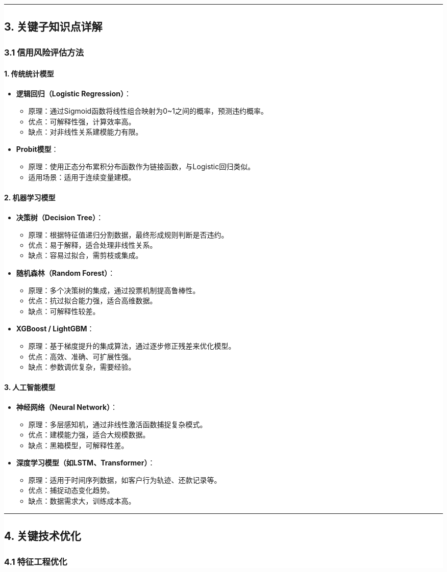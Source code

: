 ```
```

---

## 3. 关键子知识点详解

### 3.1 信用风险评估方法

#### 1. 传统统计模型

- **逻辑回归（Logistic Regression）**：
  - 原理：通过Sigmoid函数将线性组合映射为0~1之间的概率，预测违约概率。
  - 优点：可解释性强，计算效率高。
  - 缺点：对非线性关系建模能力有限。

- **Probit模型**：
  - 原理：使用正态分布累积分布函数作为链接函数，与Logistic回归类似。
  - 适用场景：适用于连续变量建模。

#### 2. 机器学习模型

- **决策树（Decision Tree）**：
  - 原理：根据特征值递归分割数据，最终形成规则判断是否违约。
  - 优点：易于解释，适合处理非线性关系。
  - 缺点：容易过拟合，需剪枝或集成。

- **随机森林（Random Forest）**：
  - 原理：多个决策树的集成，通过投票机制提高鲁棒性。
  - 优点：抗过拟合能力强，适合高维数据。
  - 缺点：可解释性较差。

- **XGBoost / LightGBM**：
  - 原理：基于梯度提升的集成算法，通过逐步修正残差来优化模型。
  - 优点：高效、准确、可扩展性强。
  - 缺点：参数调优复杂，需要经验。

#### 3. 人工智能模型

- **神经网络（Neural Network）**：
  - 原理：多层感知机，通过非线性激活函数捕捉复杂模式。
  - 优点：建模能力强，适合大规模数据。
  - 缺点：黑箱模型，可解释性差。

- **深度学习模型（如LSTM、Transformer）**：
  - 原理：适用于时间序列数据，如客户行为轨迹、还款记录等。
  - 优点：捕捉动态变化趋势。
  - 缺点：数据需求大，训练成本高。

---

## 4. 关键技术优化

### 4.1 特征工程优化
